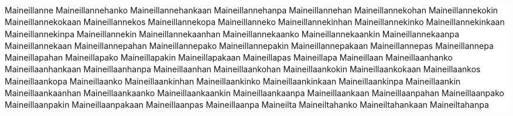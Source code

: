 Maineillanne
Maineillannehanko
Maineillannehankaan
Maineillannehanpa
Maineillannehan
Maineillannekohan
Maineillannekokin
Maineillannekokaan
Maineillannekos
Maineillannekopa
Maineillanneko
Maineillannekinhan
Maineillannekinko
Maineillannekinkaan
Maineillannekinpa
Maineillannekin
Maineillannekaanhan
Maineillannekaanko
Maineillannekaankin
Maineillannekaanpa
Maineillannekaan
Maineillannepahan
Maineillannepako
Maineillannepakin
Maineillannepakaan
Maineillannepas
Maineillannepa
Maineillapahan
Maineillapako
Maineillapakin
Maineillapakaan
Maineillapas
Maineillapa
Maineillaan
Maineillaanhanko
Maineillaanhankaan
Maineillaanhanpa
Maineillaanhan
Maineillaankohan
Maineillaankokin
Maineillaankokaan
Maineillaankos
Maineillaankopa
Maineillaanko
Maineillaankinhan
Maineillaankinko
Maineillaankinkaan
Maineillaankinpa
Maineillaankin
Maineillaankaanhan
Maineillaankaanko
Maineillaankaankin
Maineillaankaanpa
Maineillaankaan
Maineillaanpahan
Maineillaanpako
Maineillaanpakin
Maineillaanpakaan
Maineillaanpas
Maineillaanpa
Maineilta
Maineiltahanko
Maineiltahankaan
Maineiltahanpa